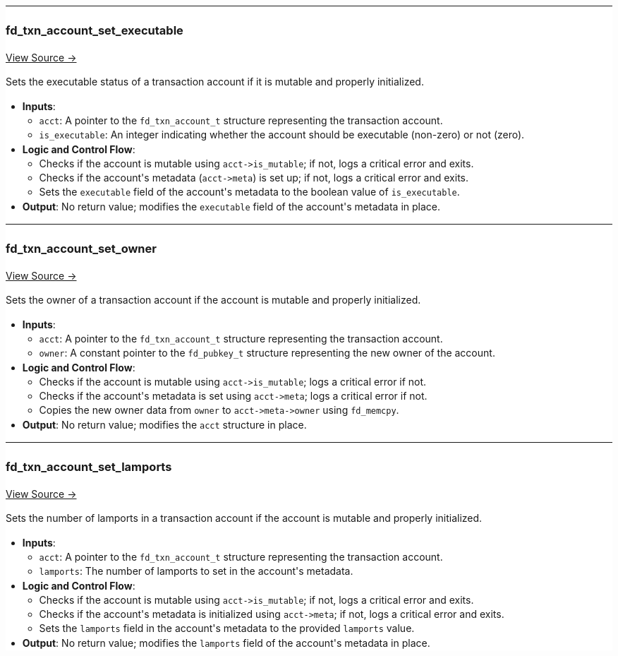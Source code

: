 
---
### fd\_txn\_account\_set\_executable
[View Source →](<../../../../../src/flamenco/runtime/fd_txn_account.c#L332>)

Sets the executable status of a transaction account if it is mutable and properly initialized.
- **Inputs**:
    - ``acct``: A pointer to the `fd_txn_account_t` structure representing the transaction account.
    - ``is_executable``: An integer indicating whether the account should be executable (non-zero) or not (zero).
- **Logic and Control Flow**:
    - Checks if the account is mutable using `acct->is_mutable`; if not, logs a critical error and exits.
    - Checks if the account's metadata (`acct->meta`) is set up; if not, logs a critical error and exits.
    - Sets the `executable` field of the account's metadata to the boolean value of `is_executable`.
- **Output**: No return value; modifies the `executable` field of the account's metadata in place.


---
### fd\_txn\_account\_set\_owner
[View Source →](<../../../../../src/flamenco/runtime/fd_txn_account.c#L343>)

Sets the owner of a transaction account if the account is mutable and properly initialized.
- **Inputs**:
    - ``acct``: A pointer to the `fd_txn_account_t` structure representing the transaction account.
    - ``owner``: A constant pointer to the `fd_pubkey_t` structure representing the new owner of the account.
- **Logic and Control Flow**:
    - Checks if the account is mutable using `acct->is_mutable`; logs a critical error if not.
    - Checks if the account's metadata is set using `acct->meta`; logs a critical error if not.
    - Copies the new owner data from `owner` to `acct->meta->owner` using `fd_memcpy`.
- **Output**: No return value; modifies the `acct` structure in place.


---
### fd\_txn\_account\_set\_lamports
[View Source →](<../../../../../src/flamenco/runtime/fd_txn_account.c#L354>)

Sets the number of lamports in a transaction account if the account is mutable and properly initialized.
- **Inputs**:
    - ``acct``: A pointer to the `fd_txn_account_t` structure representing the transaction account.
    - ``lamports``: The number of lamports to set in the account's metadata.
- **Logic and Control Flow**:
    - Checks if the account is mutable using `acct->is_mutable`; if not, logs a critical error and exits.
    - Checks if the account's metadata is initialized using `acct->meta`; if not, logs a critical error and exits.
    - Sets the `lamports` field in the account's metadata to the provided `lamports` value.
- **Output**: No return value; modifies the `lamports` field of the account's metadata in place.

